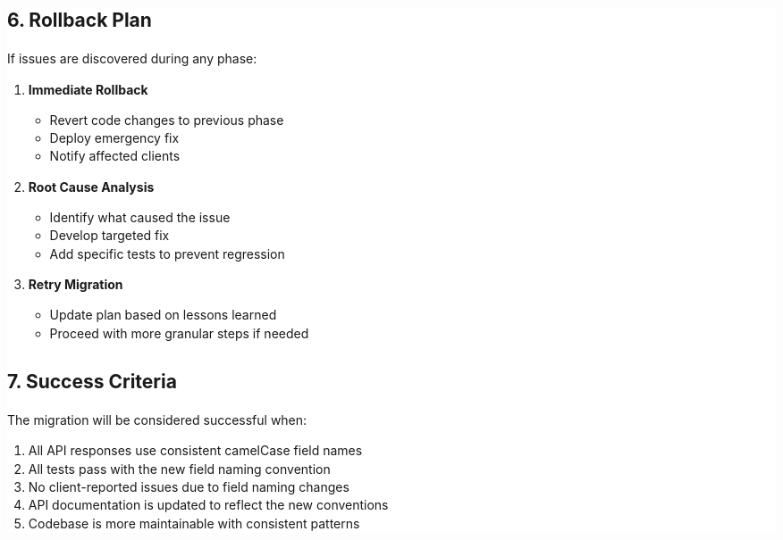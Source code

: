 ## 6. Rollback Plan

If issues are discovered during any phase:

1. **Immediate Rollback**
   - Revert code changes to previous phase
   - Deploy emergency fix
   - Notify affected clients

2. **Root Cause Analysis**
   - Identify what caused the issue
   - Develop targeted fix
   - Add specific tests to prevent regression

3. **Retry Migration**
   - Update plan based on lessons learned
   - Proceed with more granular steps if needed

## 7. Success Criteria

The migration will be considered successful when:

1. All API responses use consistent camelCase field names
2. All tests pass with the new field naming convention
3. No client-reported issues due to field naming changes
4. API documentation is updated to reflect the new conventions
5. Codebase is more maintainable with consistent patterns
